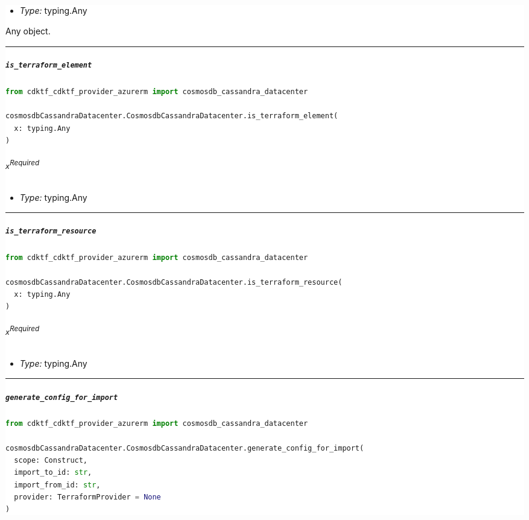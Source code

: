 - *Type:* typing.Any

Any object.

---

##### `is_terraform_element` <a name="is_terraform_element" id="@cdktf/provider-azurerm.cosmosdbCassandraDatacenter.CosmosdbCassandraDatacenter.isTerraformElement"></a>

```python
from cdktf_cdktf_provider_azurerm import cosmosdb_cassandra_datacenter

cosmosdbCassandraDatacenter.CosmosdbCassandraDatacenter.is_terraform_element(
  x: typing.Any
)
```

###### `x`<sup>Required</sup> <a name="x" id="@cdktf/provider-azurerm.cosmosdbCassandraDatacenter.CosmosdbCassandraDatacenter.isTerraformElement.parameter.x"></a>

- *Type:* typing.Any

---

##### `is_terraform_resource` <a name="is_terraform_resource" id="@cdktf/provider-azurerm.cosmosdbCassandraDatacenter.CosmosdbCassandraDatacenter.isTerraformResource"></a>

```python
from cdktf_cdktf_provider_azurerm import cosmosdb_cassandra_datacenter

cosmosdbCassandraDatacenter.CosmosdbCassandraDatacenter.is_terraform_resource(
  x: typing.Any
)
```

###### `x`<sup>Required</sup> <a name="x" id="@cdktf/provider-azurerm.cosmosdbCassandraDatacenter.CosmosdbCassandraDatacenter.isTerraformResource.parameter.x"></a>

- *Type:* typing.Any

---

##### `generate_config_for_import` <a name="generate_config_for_import" id="@cdktf/provider-azurerm.cosmosdbCassandraDatacenter.CosmosdbCassandraDatacenter.generateConfigForImport"></a>

```python
from cdktf_cdktf_provider_azurerm import cosmosdb_cassandra_datacenter

cosmosdbCassandraDatacenter.CosmosdbCassandraDatacenter.generate_config_for_import(
  scope: Construct,
  import_to_id: str,
  import_from_id: str,
  provider: TerraformProvider = None
)
```
